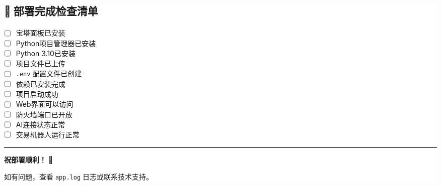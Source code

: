 ## 🎉 部署完成检查清单

- [ ] 宝塔面板已安装
- [ ] Python项目管理器已安装
- [ ] Python 3.10已安装
- [ ] 项目文件已上传
- [ ] `.env` 配置文件已创建
- [ ] 依赖已安装完成
- [ ] 项目启动成功
- [ ] Web界面可以访问
- [ ] 防火墙端口已开放
- [ ] AI连接状态正常
- [ ] 交易机器人运行正常

---

**祝部署顺利！** 🚀

如有问题，查看 `app.log` 日志或联系技术支持。

